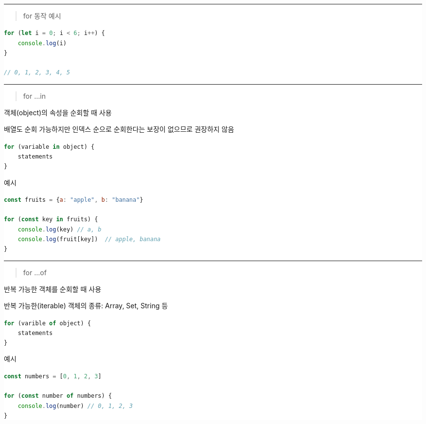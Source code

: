 <hr>

> for 동작 예시  

```js
for (let i = 0; i < 6; i++) {
    console.log(i)
}

// 0, 1, 2, 3, 4, 5
```

<hr>

> for ...in

객체(object)의 속성을 순회할 때 사용  

배열도 순회 가능하지만 인덱스 순으로 순회한다는 보장이 없으므로 권장하지 않음  

```js
for (variable in object) {
    statements
}
```

예시  

```js
const fruits = {a: "apple", b: "banana"}

for (const key in fruits) {
    console.log(key) // a, b
    console.log(fruit[key])  // apple, banana
}
```

<hr>  

> for ...of

반복 가능한 객체를 순회할 때 사용  

반복 가능한(iterable) 객체의 종류: Array, Set, String 등  

```js
for (varible of object) {
    statements
}
```

예시  

```js
const numbers = [0, 1, 2, 3]

for (const number of numbers) {
    console.log(number) // 0, 1, 2, 3
}
```
